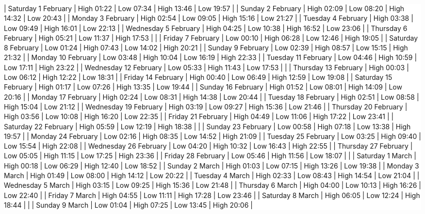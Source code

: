 | Saturday 1 February | High 01:22 | Low 07:34 | High 13:46 | Low 19:57 | 
| Sunday 2 February | High 02:09 | Low 08:20 | High 14:32 | Low 20:43 | 
| Monday 3 February | High 02:54 | Low 09:05 | High 15:16 | Low 21:27 | 
| Tuesday 4 February | High 03:38 | Low 09:49 | High 16:01 | Low 22:13 | 
| Wednesday 5 February | High 04:25 | Low 10:38 | High 16:52 | Low 23:06 | 
| Thursday 6 February | High 05:21 | Low 11:37 | High 17:53 |  | 
| Friday 7 February | Low 00:10 | High 06:28 | Low 12:46 | High 19:05 | 
| Saturday 8 February | Low 01:24 | High 07:43 | Low 14:02 | High 20:21 | 
| Sunday 9 February | Low 02:39 | High 08:57 | Low 15:15 | High 21:32 | 
| Monday 10 February | Low 03:48 | High 10:04 | Low 16:19 | High 22:33 | 
| Tuesday 11 February | Low 04:46 | High 10:59 | Low 17:11 | High 23:22 | 
| Wednesday 12 February | Low 05:33 | High 11:43 | Low 17:53 |  | 
| Thursday 13 February | High 00:03 | Low 06:12 | High 12:22 | Low 18:31 | 
| Friday 14 February | High 00:40 | Low 06:49 | High 12:59 | Low 19:08 | 
| Saturday 15 February | High 01:17 | Low 07:26 | High 13:35 | Low 19:44 | 
| Sunday 16 February | High 01:52 | Low 08:01 | High 14:09 | Low 20:16 | 
| Monday 17 February | High 02:24 | Low 08:31 | High 14:38 | Low 20:44 | 
| Tuesday 18 February | High 02:51 | Low 08:58 | High 15:04 | Low 21:12 | 
| Wednesday 19 February | High 03:19 | Low 09:27 | High 15:36 | Low 21:46 | 
| Thursday 20 February | High 03:56 | Low 10:08 | High 16:20 | Low 22:35 | 
| Friday 21 February | High 04:49 | Low 11:06 | High 17:22 | Low 23:41 | 
| Saturday 22 February | High 05:59 | Low 12:19 | High 18:38 |  | 
| Sunday 23 February | Low 00:58 | High 07:18 | Low 13:38 | High 19:57 | 
| Monday 24 February | Low 02:16 | High 08:35 | Low 14:52 | High 21:09 | 
| Tuesday 25 February | Low 03:25 | High 09:40 | Low 15:54 | High 22:08 | 
| Wednesday 26 February | Low 04:20 | High 10:32 | Low 16:43 | High 22:55 | 
| Thursday 27 February | Low 05:05 | High 11:15 | Low 17:25 | High 23:36 | 
| Friday 28 February | Low 05:46 | High 11:56 | Low 18:07 |  | 
| Saturday 1 March | High 00:18 | Low 06:29 | High 12:40 | Low 18:52 | 
| Sunday 2 March | High 01:03 | Low 07:15 | High 13:26 | Low 19:38 | 
| Monday 3 March | High 01:49 | Low 08:00 | High 14:12 | Low 20:22 | 
| Tuesday 4 March | High 02:33 | Low 08:43 | High 14:54 | Low 21:04 | 
| Wednesday 5 March | High 03:15 | Low 09:25 | High 15:36 | Low 21:48 | 
| Thursday 6 March | High 04:00 | Low 10:13 | High 16:26 | Low 22:40 | 
| Friday 7 March | High 04:55 | Low 11:11 | High 17:28 | Low 23:46 | 
| Saturday 8 March | High 06:05 | Low 12:24 | High 18:44 |  | 
| Sunday 9 March | Low 01:04 | High 07:25 | Low 13:45 | High 20:06 | 
